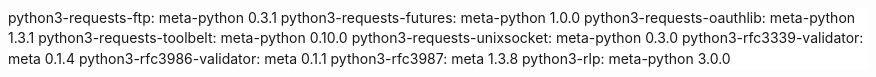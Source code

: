 python3-requests-ftp:
  meta-python          0.3.1
python3-requests-futures:
  meta-python          1.0.0
python3-requests-oauthlib:
  meta-python          1.3.1
python3-requests-toolbelt:
  meta-python          0.10.0
python3-requests-unixsocket:
  meta-python          0.3.0
python3-rfc3339-validator:
  meta                 0.1.4
python3-rfc3986-validator:
  meta                 0.1.1
python3-rfc3987:
  meta                 1.3.8
python3-rlp:
  meta-python          3.0.0
